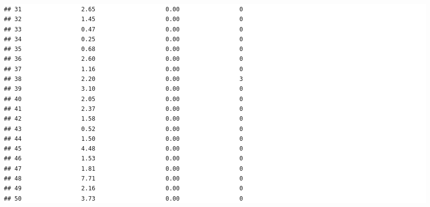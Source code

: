     ## 31                 2.65                    0.00                 0
    ## 32                 1.45                    0.00                 0
    ## 33                 0.47                    0.00                 0
    ## 34                 0.25                    0.00                 0
    ## 35                 0.68                    0.00                 0
    ## 36                 2.60                    0.00                 0
    ## 37                 1.16                    0.00                 0
    ## 38                 2.20                    0.00                 3
    ## 39                 3.10                    0.00                 0
    ## 40                 2.05                    0.00                 0
    ## 41                 2.37                    0.00                 0
    ## 42                 1.58                    0.00                 0
    ## 43                 0.52                    0.00                 0
    ## 44                 1.50                    0.00                 0
    ## 45                 4.48                    0.00                 0
    ## 46                 1.53                    0.00                 0
    ## 47                 1.81                    0.00                 0
    ## 48                 7.71                    0.00                 0
    ## 49                 2.16                    0.00                 0
    ## 50                 3.73                    0.00                 0
